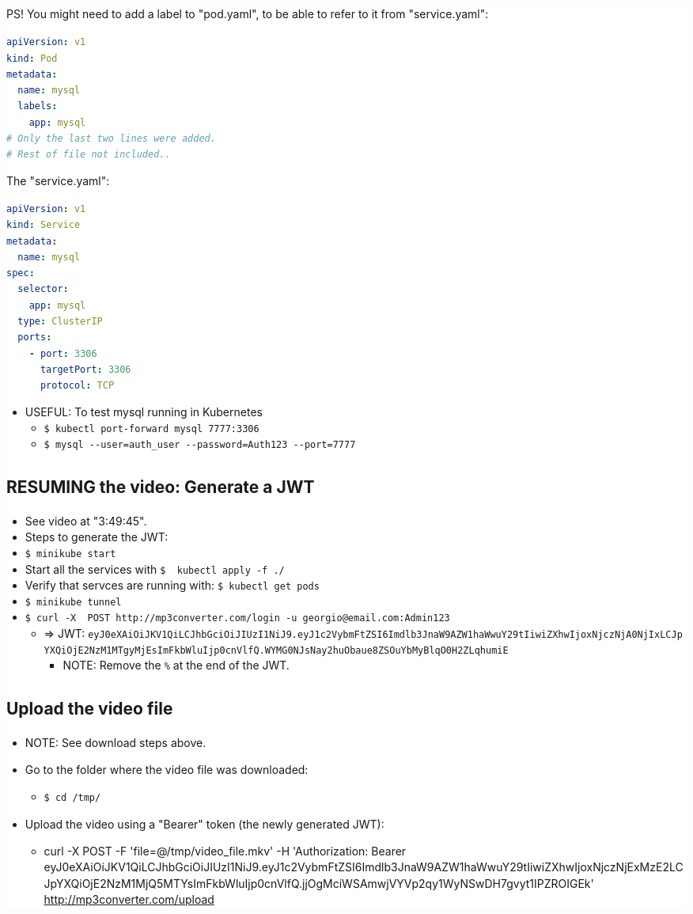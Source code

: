 PS! You might need to add a label to "pod.yaml", to be able to refer to it from "service.yaml":

```yaml
apiVersion: v1
kind: Pod
metadata:
  name: mysql
  labels:
    app: mysql
# Only the last two lines were added.
# Rest of file not included..
```

The "service.yaml":

```yaml
apiVersion: v1
kind: Service
metadata:
  name: mysql
spec:
  selector:
    app: mysql
  type: ClusterIP
  ports:
    - port: 3306
      targetPort: 3306
      protocol: TCP
```

* USEFUL: To test mysql running in Kubernetes
  * `$ kubectl port-forward mysql 7777:3306`
  * `$ mysql --user=auth_user --password=Auth123 --port=7777`

## RESUMING the video: Generate a JWT

* See video at "3:49:45".
* Steps to generate the JWT:
* `$ minikube start`
* Start all the services with `$  kubectl apply -f ./`
* Verify that servces are running with: `$ kubectl get pods`
* `$ minikube tunnel`
* `$ curl -X  POST http://mp3converter.com/login -u georgio@email.com:Admin123`
  * => JWT: `eyJ0eXAiOiJKV1QiLCJhbGciOiJIUzI1NiJ9.eyJ1c2VybmFtZSI6Imdlb3JnaW9AZW1haWwuY29tIiwiZXhwIjoxNjczNjA0NjIxLCJpYXQiOjE2NzM1MTgyMjEsImFkbWluIjp0cnVlfQ.WYMG0NJsNay2huObaue8ZSOuYbMyBlqO0H2ZLqhumiE`
    * NOTE: Remove the `%` at the end of the JWT. 

## Upload the video file
* NOTE: See download steps above.
* Go to the folder where the video file was downloaded:
  * `$ cd /tmp/`

* Upload the video using a "Bearer" token (the newly generated JWT):
  * curl -X POST -F 'file=@/tmp/video_file.mkv' -H 'Authorization: Bearer eyJ0eXAiOiJKV1QiLCJhbGciOiJIUzI1NiJ9.eyJ1c2VybmFtZSI6Imdlb3JnaW9AZW1haWwuY29tIiwiZXhwIjoxNjczNjExMzE2LCJpYXQiOjE2NzM1MjQ5MTYsImFkbWluIjp0cnVlfQ.jjOgMciWSAmwjVYVp2qy1WyNSwDH7gvyt1IPZROIGEk' http://mp3converter.com/upload
